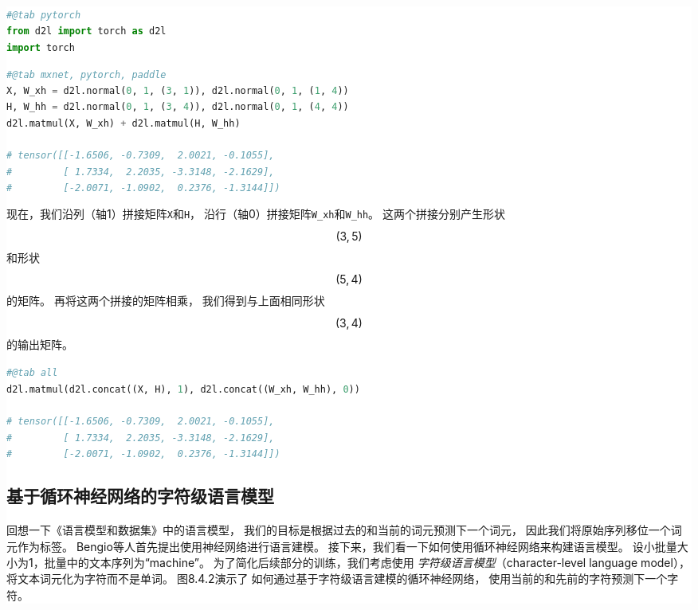 ```python
#@tab pytorch
from d2l import torch as d2l
import torch
```

```python
#@tab mxnet, pytorch, paddle
X, W_xh = d2l.normal(0, 1, (3, 1)), d2l.normal(0, 1, (1, 4))
H, W_hh = d2l.normal(0, 1, (3, 4)), d2l.normal(0, 1, (4, 4))
d2l.matmul(X, W_xh) + d2l.matmul(H, W_hh)

# tensor([[-1.6506, -0.7309,  2.0021, -0.1055],
#         [ 1.7334,  2.2035, -3.3148, -2.1629],
#         [-2.0071, -1.0902,  0.2376, -1.3144]])
```

现在，我们沿列（轴1）拼接矩阵`X`和`H`，
沿行（轴0）拼接矩阵`W_xh`和`W_hh`。
这两个拼接分别产生形状$$(3, 5)$$和形状$$(5, 4)$$的矩阵。
再将这两个拼接的矩阵相乘，
我们得到与上面相同形状$$(3, 4)$$的输出矩阵。

```python
#@tab all
d2l.matmul(d2l.concat((X, H), 1), d2l.concat((W_xh, W_hh), 0))

# tensor([[-1.6506, -0.7309,  2.0021, -0.1055],
#         [ 1.7334,  2.2035, -3.3148, -2.1629],
#         [-2.0071, -1.0902,  0.2376, -1.3144]])
```

## 基于循环神经网络的字符级语言模型

回想一下《语言模型和数据集》中的语言模型，
我们的目标是根据过去的和当前的词元预测下一个词元，
因此我们将原始序列移位一个词元作为标签。
Bengio等人首先提出使用神经网络进行语言建模。
接下来，我们看一下如何使用循环神经网络来构建语言模型。
设小批量大小为1，批量中的文本序列为“machine”。
为了简化后续部分的训练，我们考虑使用
*字符级语言模型*（character-level language model），
将文本词元化为字符而不是单词。
图8.4.2演示了
如何通过基于字符级语言建模的循环神经网络，
使用当前的和先前的字符预测下一个字符。

